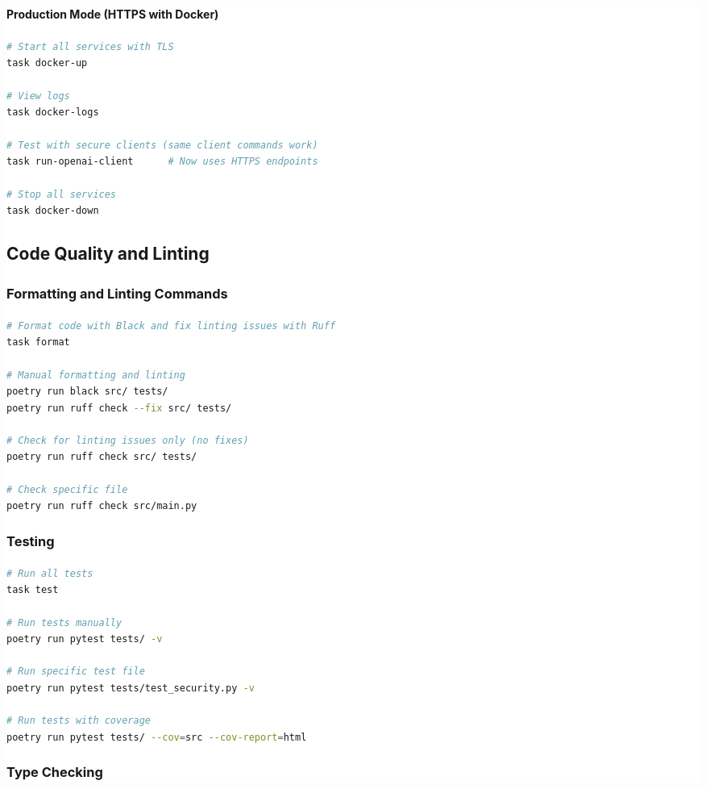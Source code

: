 #### Production Mode (HTTPS with Docker)
```bash
# Start all services with TLS
task docker-up

# View logs
task docker-logs

# Test with secure clients (same client commands work)
task run-openai-client      # Now uses HTTPS endpoints

# Stop all services
task docker-down
```

## Code Quality and Linting

### Formatting and Linting Commands

```bash
# Format code with Black and fix linting issues with Ruff
task format

# Manual formatting and linting
poetry run black src/ tests/
poetry run ruff check --fix src/ tests/

# Check for linting issues only (no fixes)
poetry run ruff check src/ tests/

# Check specific file
poetry run ruff check src/main.py
```

### Testing

```bash
# Run all tests
task test

# Run tests manually
poetry run pytest tests/ -v

# Run specific test file
poetry run pytest tests/test_security.py -v

# Run tests with coverage
poetry run pytest tests/ --cov=src --cov-report=html
```

### Type Checking

